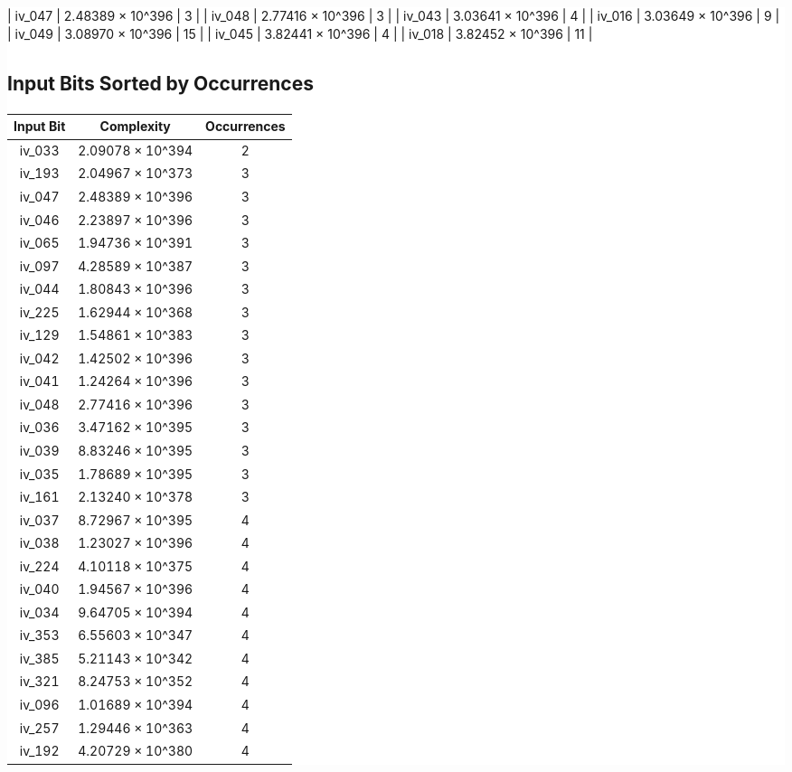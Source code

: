 | iv_047 | 2.48389 × 10^396 | 3 |
| iv_048 | 2.77416 × 10^396 | 3 |
| iv_043 | 3.03641 × 10^396 | 4 |
| iv_016 | 3.03649 × 10^396 | 9 |
| iv_049 | 3.08970 × 10^396 | 15 |
| iv_045 | 3.82441 × 10^396 | 4 |
| iv_018 | 3.82452 × 10^396 | 11 |

## Input Bits Sorted by Occurrences

| Input Bit | Complexity | Occurrences |
|:---------:|:----------:|:-----------:|
| iv_033 | 2.09078 × 10^394 | 2 |
| iv_193 | 2.04967 × 10^373 | 3 |
| iv_047 | 2.48389 × 10^396 | 3 |
| iv_046 | 2.23897 × 10^396 | 3 |
| iv_065 | 1.94736 × 10^391 | 3 |
| iv_097 | 4.28589 × 10^387 | 3 |
| iv_044 | 1.80843 × 10^396 | 3 |
| iv_225 | 1.62944 × 10^368 | 3 |
| iv_129 | 1.54861 × 10^383 | 3 |
| iv_042 | 1.42502 × 10^396 | 3 |
| iv_041 | 1.24264 × 10^396 | 3 |
| iv_048 | 2.77416 × 10^396 | 3 |
| iv_036 | 3.47162 × 10^395 | 3 |
| iv_039 | 8.83246 × 10^395 | 3 |
| iv_035 | 1.78689 × 10^395 | 3 |
| iv_161 | 2.13240 × 10^378 | 3 |
| iv_037 | 8.72967 × 10^395 | 4 |
| iv_038 | 1.23027 × 10^396 | 4 |
| iv_224 | 4.10118 × 10^375 | 4 |
| iv_040 | 1.94567 × 10^396 | 4 |
| iv_034 | 9.64705 × 10^394 | 4 |
| iv_353 | 6.55603 × 10^347 | 4 |
| iv_385 | 5.21143 × 10^342 | 4 |
| iv_321 | 8.24753 × 10^352 | 4 |
| iv_096 | 1.01689 × 10^394 | 4 |
| iv_257 | 1.29446 × 10^363 | 4 |
| iv_192 | 4.20729 × 10^380 | 4 |